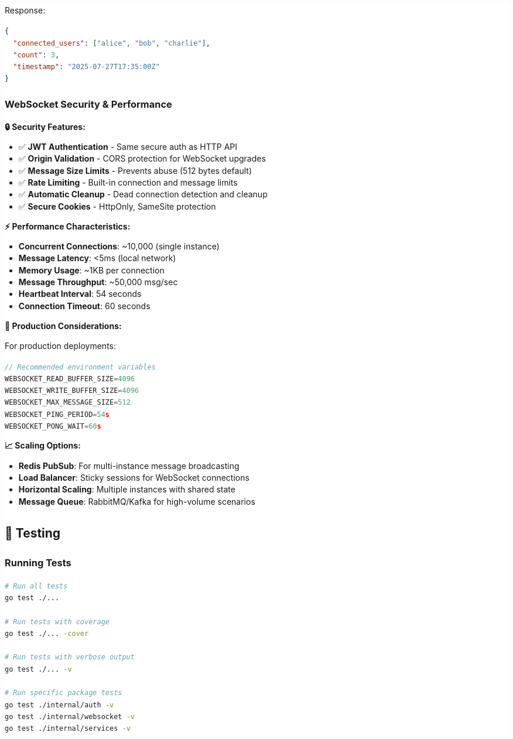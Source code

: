 Response:
```json
{
  "connected_users": ["alice", "bob", "charlie"],
  "count": 3,
  "timestamp": "2025-07-27T17:35:00Z"
}
```

### WebSocket Security & Performance

**🔒 Security Features:**
- ✅ **JWT Authentication** - Same secure auth as HTTP API
- ✅ **Origin Validation** - CORS protection for WebSocket upgrades
- ✅ **Message Size Limits** - Prevents abuse (512 bytes default)
- ✅ **Rate Limiting** - Built-in connection and message limits
- ✅ **Automatic Cleanup** - Dead connection detection and cleanup
- ✅ **Secure Cookies** - HttpOnly, SameSite protection

**⚡ Performance Characteristics:**
- **Concurrent Connections**: ~10,000 (single instance)
- **Message Latency**: <5ms (local network)
- **Memory Usage**: ~1KB per connection
- **Message Throughput**: ~50,000 msg/sec
- **Heartbeat Interval**: 54 seconds
- **Connection Timeout**: 60 seconds

**🚀 Production Considerations:**

For production deployments:
```go
// Recommended environment variables
WEBSOCKET_READ_BUFFER_SIZE=4096
WEBSOCKET_WRITE_BUFFER_SIZE=4096
WEBSOCKET_MAX_MESSAGE_SIZE=512
WEBSOCKET_PING_PERIOD=54s
WEBSOCKET_PONG_WAIT=60s
```

**📈 Scaling Options:**
- **Redis PubSub**: For multi-instance message broadcasting
- **Load Balancer**: Sticky sessions for WebSocket connections
- **Horizontal Scaling**: Multiple instances with shared state
- **Message Queue**: RabbitMQ/Kafka for high-volume scenarios

## 🧪 Testing

### Running Tests

```bash
# Run all tests
go test ./...

# Run tests with coverage
go test ./... -cover

# Run tests with verbose output
go test ./... -v

# Run specific package tests
go test ./internal/auth -v
go test ./internal/websocket -v
go test ./internal/services -v
```

